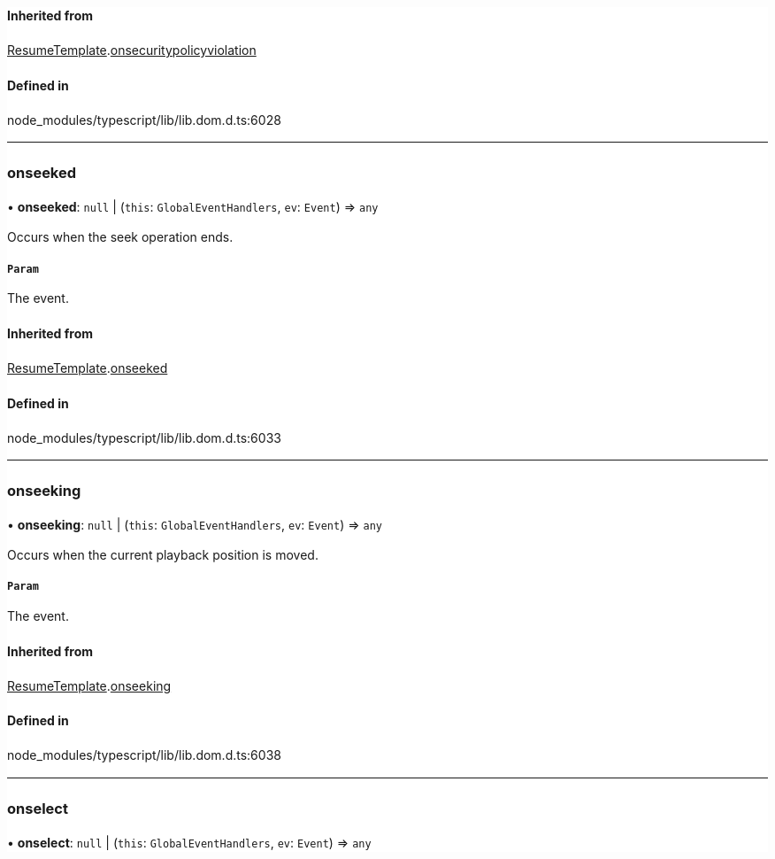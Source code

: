 #### Inherited from

[ResumeTemplate](components_profileResume_profile_resume_template.ResumeTemplate.md).[onsecuritypolicyviolation](components_profileResume_profile_resume_template.ResumeTemplate.md#onsecuritypolicyviolation)

#### Defined in

node_modules/typescript/lib/lib.dom.d.ts:6028

___

### onseeked

• **onseeked**: ``null`` \| (`this`: `GlobalEventHandlers`, `ev`: `Event`) => `any`

Occurs when the seek operation ends.

**`Param`**

The event.

#### Inherited from

[ResumeTemplate](components_profileResume_profile_resume_template.ResumeTemplate.md).[onseeked](components_profileResume_profile_resume_template.ResumeTemplate.md#onseeked)

#### Defined in

node_modules/typescript/lib/lib.dom.d.ts:6033

___

### onseeking

• **onseeking**: ``null`` \| (`this`: `GlobalEventHandlers`, `ev`: `Event`) => `any`

Occurs when the current playback position is moved.

**`Param`**

The event.

#### Inherited from

[ResumeTemplate](components_profileResume_profile_resume_template.ResumeTemplate.md).[onseeking](components_profileResume_profile_resume_template.ResumeTemplate.md#onseeking)

#### Defined in

node_modules/typescript/lib/lib.dom.d.ts:6038

___

### onselect

• **onselect**: ``null`` \| (`this`: `GlobalEventHandlers`, `ev`: `Event`) => `any`
